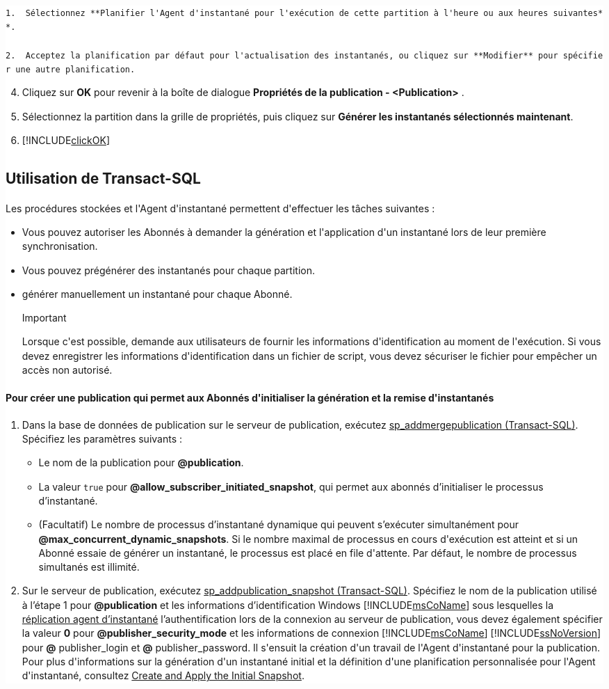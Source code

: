     1.  Sélectionnez **Planifier l'Agent d'instantané pour l'exécution de cette partition à l'heure ou aux heures suivantes**.  
  
    2.  Acceptez la planification par défaut pour l'actualisation des instantanés, ou cliquez sur **Modifier** pour spécifier une autre planification.  
  
4.  Cliquez sur **OK** pour revenir à la boîte de dialogue **Propriétés de la publication - \<Publication>** .  
  
5.  Sélectionnez la partition dans la grille de propriétés, puis cliquez sur **Générer les instantanés sélectionnés maintenant**.  
  
6.  [!INCLUDE[clickOK](../../includes/clickok-md.md)]  
  
##  <a name="TsqlProcedure"></a> Utilisation de Transact-SQL  
 Les procédures stockées et l'Agent d'instantané permettent d'effectuer les tâches suivantes :  
  
-   Vous pouvez autoriser les Abonnés à demander la génération et l'application d'un instantané lors de leur première synchronisation.  
  
-   Vous pouvez prégénérer des instantanés pour chaque partition.  
  
-   générer manuellement un instantané pour chaque Abonné.  
  
    > [!IMPORTANT]  
    >  Lorsque c'est possible, demande aux utilisateurs de fournir les informations d'identification au moment de l'exécution. Si vous devez enregistrer les informations d'identification dans un fichier de script, vous devez sécuriser le fichier pour empêcher un accès non autorisé.  
  
#### <a name="to-create-a-publication-that-allows-subscribers-to-initiate-snapshot-generation-and-delivery"></a>Pour créer une publication qui permet aux Abonnés d'initialiser la génération et la remise d'instantanés  
  
1.  Dans la base de données de publication sur le serveur de publication, exécutez [sp_addmergepublication &#40;Transact-SQL&#41;](/sql/relational-databases/system-stored-procedures/sp-addmergepublication-transact-sql). Spécifiez les paramètres suivants :  
  
    -   Le nom de la publication pour **\@publication**.  
  
    -   La valeur `true` pour **\@allow_subscriber_initiated_snapshot**, qui permet aux abonnés d’initialiser le processus d’instantané.  
  
    -   (Facultatif) Le nombre de processus d’instantané dynamique qui peuvent s’exécuter simultanément pour **\@max_concurrent_dynamic_snapshots**. Si le nombre maximal de processus en cours d'exécution est atteint et si un Abonné essaie de générer un instantané, le processus est placé en file d'attente. Par défaut, le nombre de processus simultanés est illimité.  
  
2.  Sur le serveur de publication, exécutez [sp_addpublication_snapshot &#40;Transact-SQL&#41;](/sql/relational-databases/system-stored-procedures/sp-addpublication-snapshot-transact-sql). Spécifiez le nom de la publication utilisé à l’étape 1 pour **\@publication** et les informations d’identification Windows [!INCLUDE[msCoName](../../includes/msconame-md.md)] sous lesquelles la [réplication agent d’instantané](agents/replication-snapshot-agent.md) l’authentification lors de la connexion au serveur de publication, vous devez également spécifier la valeur **0** pour **\@publisher_security_mode** et les informations de connexion [!INCLUDE[msCoName](../../includes/msconame-md.md)] [!INCLUDE[ssNoVersion](../../includes/ssnoversion-md.md)] pour **\@** publisher_login et **\@** publisher_password. Il s'ensuit la création d'un travail de l'Agent d'instantané pour la publication. Pour plus d'informations sur la génération d'un instantané initial et la définition d'une planification personnalisée pour l'Agent d'instantané, consultez [Create and Apply the Initial Snapshot](create-and-apply-the-initial-snapshot.md).  
  